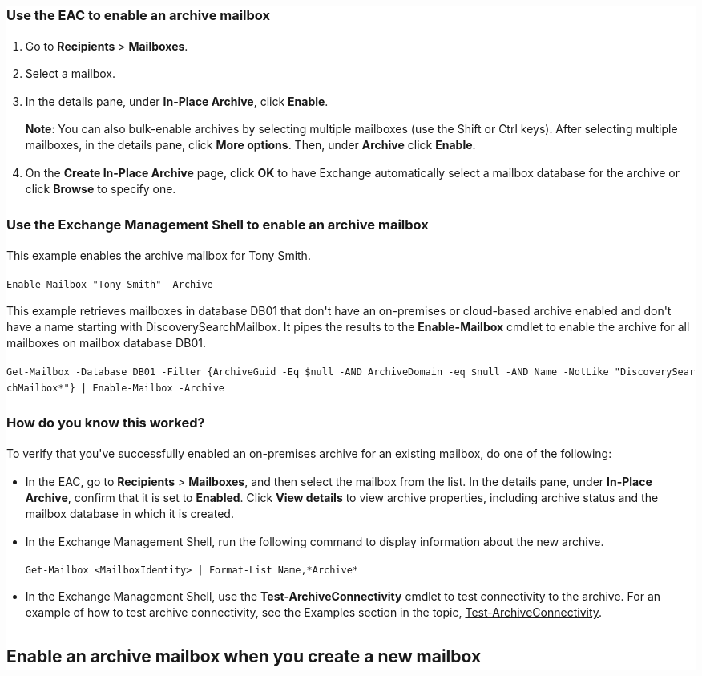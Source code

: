 ### Use the EAC to enable an archive mailbox

1. Go to **Recipients** \> **Mailboxes**.

2. Select a mailbox.

3. In the details pane, under **In-Place Archive**, click **Enable**.

    **Note**: You can also bulk-enable archives by selecting multiple mailboxes (use the Shift or Ctrl keys). After selecting multiple mailboxes, in the details pane, click **More options**. Then, under **Archive** click **Enable**.

4. On the **Create In-Place Archive** page, click **OK** to have Exchange automatically select a mailbox database for the archive or click **Browse** to specify one.

### Use the Exchange Management Shell to enable an archive mailbox

This example enables the archive mailbox for Tony Smith.

```
Enable-Mailbox "Tony Smith" -Archive
```

This example retrieves mailboxes in database DB01 that don't have an on-premises or cloud-based archive enabled and don't have a name starting with DiscoverySearchMailbox. It pipes the results to the **Enable-Mailbox** cmdlet to enable the archive for all mailboxes on mailbox database DB01.

```
Get-Mailbox -Database DB01 -Filter {ArchiveGuid -Eq $null -AND ArchiveDomain -eq $null -AND Name -NotLike "DiscoverySearchMailbox*"} | Enable-Mailbox -Archive
```

### How do you know this worked?

To verify that you've successfully enabled an on-premises archive for an existing mailbox, do one of the following:

- In the EAC, go to **Recipients** \> **Mailboxes**, and then select the mailbox from the list. In the details pane, under **In-Place Archive**, confirm that it is set to **Enabled**. Click **View details** to view archive properties, including archive status and the mailbox database in which it is created.

- In the Exchange Management Shell, run the following command to display information about the new archive.

  ```
  Get-Mailbox <MailboxIdentity> | Format-List Name,*Archive*
  ```

- In the Exchange Management Shell, use the **Test-ArchiveConnectivity** cmdlet to test connectivity to the archive. For an example of how to test archive connectivity, see the Examples section in the topic, [Test-ArchiveConnectivity](http://technet.microsoft.com/library/0db98a12-8cbb-4e9a-add4-c1847b057a44.aspx).

## Enable an archive mailbox when you create a new mailbox
<a name="enablecreate"> </a>
